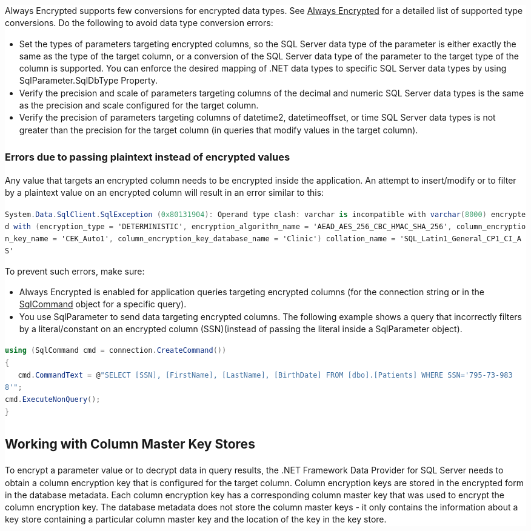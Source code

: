 Always Encrypted supports few conversions for encrypted data types. See [Always Encrypted](always-encrypted-database-engine.md) for a detailed list of supported type conversions. Do the following to avoid data type conversion errors:

- Set the types of parameters targeting encrypted columns, so the SQL Server data type of the parameter is either exactly the same as the type of the target column, or a conversion of the SQL Server data type of the parameter to the target type of the column is supported. You can enforce the desired mapping of .NET data types to specific SQL Server data types by using SqlParameter.SqlDbType Property.
- Verify the precision and scale of parameters targeting columns of the decimal and numeric SQL Server data types is the same as the precision and scale configured for the target column.  
- Verify the precision of parameters targeting columns of datetime2, datetimeoffset, or time SQL Server data types is not greater than the precision for the target column (in queries that modify values in the target column).  

### Errors due to passing plaintext instead of encrypted values

Any value that targets an encrypted column needs to be encrypted inside the application. An attempt to insert/modify or to filter by a plaintext value on an encrypted column will result in an error similar to this:


```cs
System.Data.SqlClient.SqlException (0x80131904): Operand type clash: varchar is incompatible with varchar(8000) encrypted with (encryption_type = 'DETERMINISTIC', encryption_algorithm_name = 'AEAD_AES_256_CBC_HMAC_SHA_256', column_encryption_key_name = 'CEK_Auto1', column_encryption_key_database_name = 'Clinic') collation_name = 'SQL_Latin1_General_CP1_CI_AS'
```

To prevent such errors, make sure:
- Always Encrypted is enabled for application queries targeting encrypted columns (for the connection string or in the [SqlCommand](https://msdn.microsoft.com/library/system.data.sqlclient.sqlcommand.aspx) object for a specific query).
- You use SqlParameter to send data targeting encrypted columns. The following example shows a query that incorrectly filters by a literal/constant on an encrypted column (SSN)(instead of passing the literal inside a SqlParameter object). 


```cs
using (SqlCommand cmd = connection.CreateCommand())
{
   cmd.CommandText = @"SELECT [SSN], [FirstName], [LastName], [BirthDate] FROM [dbo].[Patients] WHERE SSN='795-73-9838'";
cmd.ExecuteNonQuery();
}
```

## Working with Column Master Key Stores

To encrypt a parameter value or to decrypt data in query results, the .NET Framework Data Provider for SQL Server needs to obtain a column encryption key that is configured for the target column. Column encryption keys are stored in the encrypted form in the database metadata. Each column encryption key has a corresponding column master key that was used to encrypt the column encryption key. The database metadata does not store the column master keys - it only contains the information about a key store containing a particular column master key and the location of the key in the key store.

